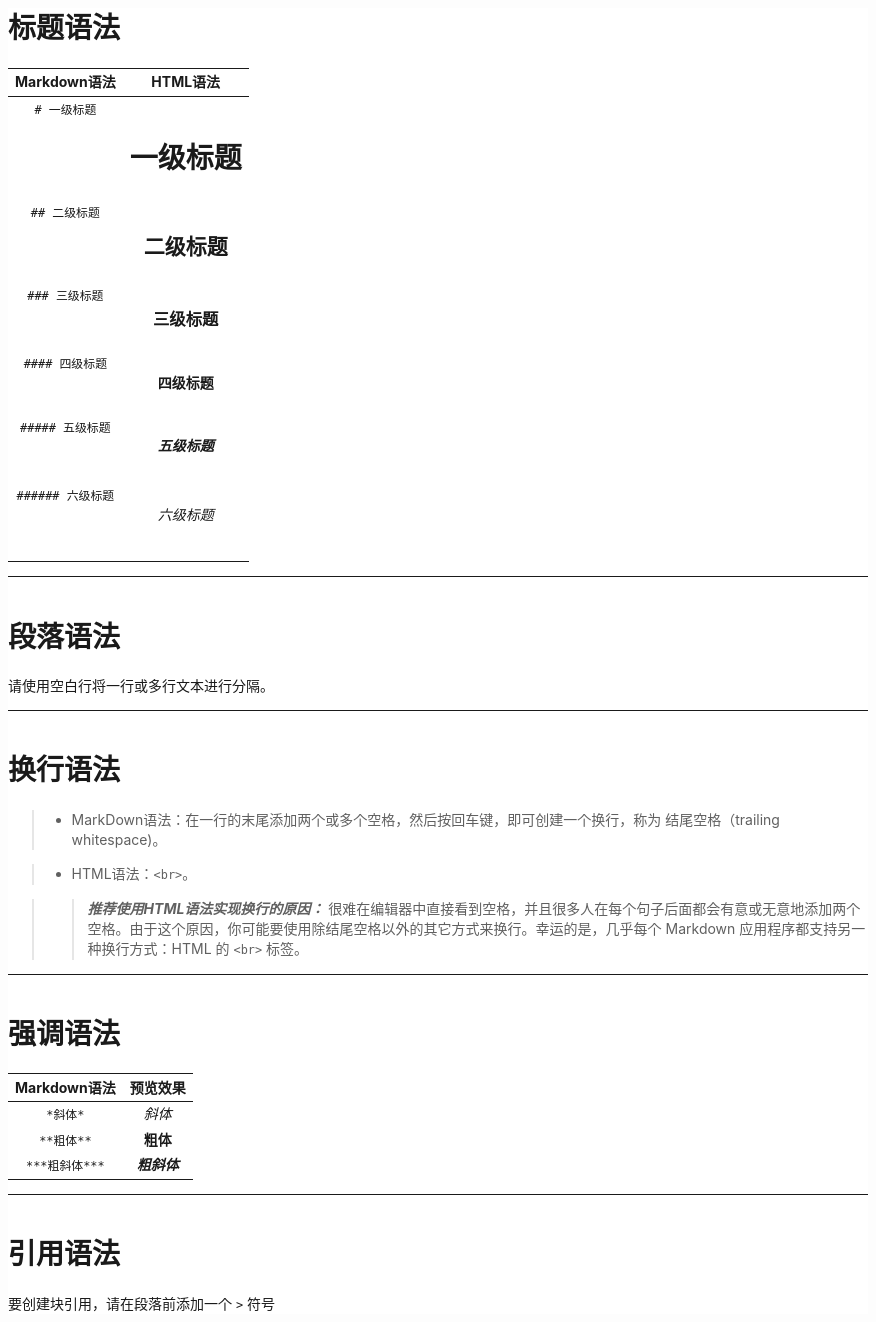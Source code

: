 # 标题语法 

|   Markdown语法    |     HTML语法      |
| :---------------: | :---------------: |
|   `# 一级标题`    | <h1>一级标题</h1> |
|   `## 二级标题`   | <h2>二级标题</h2> |
|  `### 三级标题`   | <h3>三级标题</h3> |
|  `#### 四级标题`  | <h4>四级标题</h4> |
| `##### 五级标题`  | <h5>五级标题</h5> |
| `###### 六级标题` | <h6>六级标题</h6> |

***

# 段落语法

请使用空白行将一行或多行文本进行分隔。<br>

***

# 换行语法

>- MarkDown语法：在一行的末尾添加两个或多个空格，然后按回车键，即可创建一个换行，称为 结尾空格（trailing whitespace)。<br>

>- HTML语法：`<br>`。<br>

>> ***推荐使用HTML语法实现换行的原因：*** 很难在编辑器中直接看到空格，并且很多人在每个句子后面都会有意或无意地添加两个空格。由于这个原因，你可能要使用除结尾空格以外的其它方式来换行。幸运的是，几乎每个 Markdown 应用程序都支持另一种换行方式：HTML 的 `<br>` 标签。<br>

***

# 强调语法

|  Markdown语法  |   预览效果   |
| :------------: | :----------: |
|    `*斜体*`    |    *斜体*    |
|   `**粗体**`   |   **粗体**   |
| `***粗斜体***` | ***粗斜体*** |

***

# 引用语法

要创建块引用，请在段落前添加一个 `>` 符号<br>
